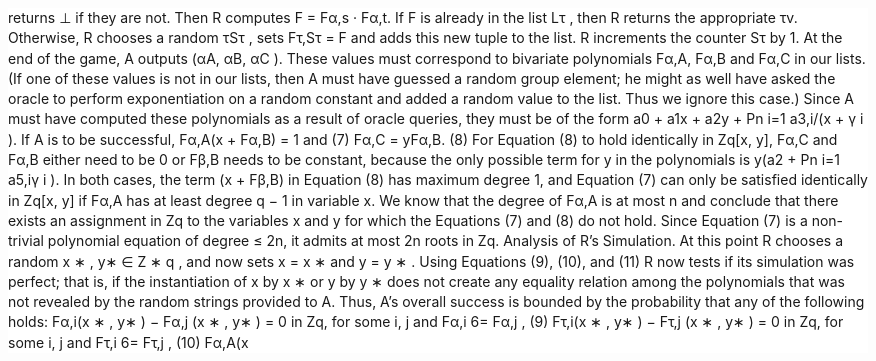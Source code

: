 returns ⊥ if they are not. Then R computes F = Fα,s · Fα,t. If F is already
in the list Lτ , then R returns the appropriate τv. Otherwise, R chooses a
random τSτ
, sets Fτ,Sτ = F and adds this new tuple to the list. R increments
the counter Sτ by 1.
At the end of the game, A outputs (αA, αB, αC ). These values must correspond to bivariate polynomials Fα,A, Fα,B and Fα,C in our lists. (If one of these
values is not in our lists, then A must have guessed a random group element;
he might as well have asked the oracle to perform exponentiation on a random
constant and added a random value to the list. Thus we ignore this case.)
Since A must have computed these polynomials as a result of oracle queries,
they must be of the form a0 + a1x + a2y +
Pn
i=1 a3,i/(x + γ
i
). If A is to be
successful,
Fα,A(x + Fα,B) = 1 and (7)
Fα,C = yFα,B. (8)
For Equation (8) to hold identically in Zq[x, y], Fα,C and Fα,B either need
to be 0 or Fβ,B needs to be constant, because the only possible term for y in
the polynomials is y(a2 +
Pn
i=1 a5,iγ
i
). In both cases, the term (x + Fβ,B) in
Equation (8) has maximum degree 1, and Equation (7) can only be satisfied
identically in Zq[x, y] if Fα,A has at least degree q − 1 in variable x. We know
that the degree of Fα,A is at most n and conclude that there exists an assignment
in Zq to the variables x and y for which the Equations (7) and (8) do not hold.
Since Equation (7) is a non-trivial polynomial equation of degree ≤ 2n, it admits
at most 2n roots in Zq.
Analysis of R’s Simulation. At this point R chooses a random x
∗
, y∗ ∈ Z
∗
q
, and
now sets x = x
∗ and y = y
∗
. Using Equations (9), (10), and (11) R now tests if
its simulation was perfect; that is, if the instantiation of x by x
∗ or y by y
∗ does
not create any equality relation among the polynomials that was not revealed
by the random strings provided to A. Thus, A’s overall success is bounded by
the probability that any of the following holds:
Fα,i(x
∗
, y∗
) − Fα,j (x
∗
, y∗
) = 0 in Zq, for some i, j and Fα,i 6= Fα,j , (9)
Fτ,i(x
∗
, y∗
) − Fτ,j (x
∗
, y∗
) = 0 in Zq, for some i, j and Fτ,i 6= Fτ,j ,
(10)
Fα,A(x